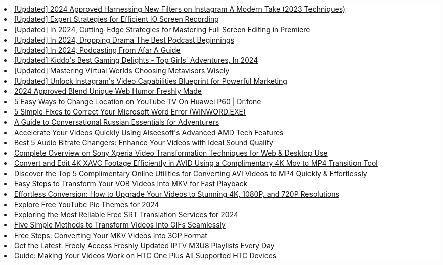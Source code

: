 <li><a href="https://instagram-video-files.techidaily.com/updated-2024-approved-harnessing-new-filters-on-instagram-a-modern-take-2023-techniques/"><u>[Updated] 2024 Approved  Harnessing New Filters on Instagram  A Modern Take (2023 Techniques)</u></a></li>
<li><a href="https://video-screen-grab.techidaily.com/updated-expert-strategies-for-efficient-io-screen-recording/"><u>[Updated] Expert Strategies for Efficient IO Screen Recording</u></a></li>
<li><a href="https://fox-info.techidaily.com/updated-in-2024-cutting-edge-strategies-for-mastering-full-screen-editing-in-premiere/"><u>[Updated] In 2024, Cutting-Edge Strategies for Mastering Full Screen Editing in Premiere</u></a></li>
<li><a href="https://fox-http.techidaily.com/updated-in-2024-dropping-drama-the-best-podcast-beginnings/"><u>[Updated] In 2024, Dropping Drama  The Best Podcast Beginnings</u></a></li>
<li><a href="https://remote-screen-capture.techidaily.com/updated-in-2024-podcasting-from-afar-a-guide/"><u>[Updated] In 2024, Podcasting From Afar  A Guide</u></a></li>
<li><a href="https://visual-screen-recording.techidaily.com/updated-kiddos-best-gaming-delights-top-girls-adventures-in-2024/"><u>[Updated] Kiddo's Best Gaming Delights - Top Girls' Adventures, In 2024</u></a></li>
<li><a href="https://extra-approaches.techidaily.com/updated-mastering-virtual-worlds-choosing-metavisors-wisely/"><u>[Updated] Mastering Virtual Worlds  Choosing Metavisors Wisely</u></a></li>
<li><a href="https://instagram-videos.techidaily.com/updated-unlock-instagrams-video-capabilities-blueprint-for-powerful-marketing/"><u>[Updated] Unlock Instagram's Video Capabilities  Blueprint for Powerful Marketing</u></a></li>
<li><a href="https://extra-information.techidaily.com/2024-approved-blend-unique-web-humor-freshly-made/"><u>2024 Approved  Blend Unique Web Humor Freshly Made</u></a></li>
<li><a href="https://location-fake.techidaily.com/5-easy-ways-to-change-location-on-youtube-tv-on-huawei-p60-drfone-by-drfone-virtual-android/"><u>5 Easy Ways to Change Location on YouTube TV On Huawei P60 | Dr.fone</u></a></li>
<li><a href="https://win-solutions.techidaily.com/5-simple-fixes-to-correct-your-microsoft-word-error-winwordexe/"><u>5 Simple Fixes to Correct Your Microsoft Word Error (WINWORD.EXE)</u></a></li>
<li><a href="https://mondly-stories.techidaily.com/a-guide-to-conversational-russian-essentials-for-adventurers/"><u>A Guide to Conversational Russian Essentials for Adventurers</u></a></li>
<li><a href="https://media-tips.techidaily.com/accelerate-your-videos-quickly-using-aiseesofts-advanced-amd-tech-features/"><u>Accelerate Your Videos Quickly Using Aiseesoft's Advanced AMD Tech Features</u></a></li>
<li><a href="https://media-tips.techidaily.com/best-5-audio-bitrate-changers-enhance-your-videos-with-ideal-sound-quality/"><u>Best 5 Audio Bitrate Changers: Enhance Your Videos with Ideal Sound Quality</u></a></li>
<li><a href="https://media-tips.techidaily.com/complete-overview-on-sony-xperia-video-transformation-techniques-for-web-and-desktop-use/"><u>Complete Overview on Sony Xperia Video Transformation Techniques for Web & Desktop Use</u></a></li>
<li><a href="https://media-tips.techidaily.com/convert-and-edit-4k-xavc-footage-efficiently-in-avid-using-a-complimentary-4k-mov-to-mp4-transition-tool/"><u>Convert and Edit 4K XAVC Footage Efficiently in AVID Using a Complimentary 4K Mov to MP4 Transition Tool</u></a></li>
<li><a href="https://media-tips.techidaily.com/discover-the-top-5-complimentary-online-utilities-for-converting-avi-videos-to-mp4-quickly-and-effortlessly/"><u>Discover the Top 5 Complimentary Online Utilities for Converting AVI Videos to MP4 Quickly & Effortlessly</u></a></li>
<li><a href="https://media-tips.techidaily.com/easy-steps-to-transform-your-vob-videos-into-mkv-for-fast-playback/"><u>Easy Steps to Transform Your VOB Videos Into MKV for Fast Playback</u></a></li>
<li><a href="https://media-tips.techidaily.com/effortless-conversion-how-to-upgrade-your-videos-to-stunning-4k-1080p-and-720p-resolutions/"><u>Effortless Conversion: How to Upgrade Your Videos to Stunning 4K, 1080P, and 720P Resolutions</u></a></li>
<li><a href="https://youtube-help.techidaily.com/explore-free-youtube-pic-themes-for-2024/"><u>Explore Free YouTube Pic Themes for 2024</u></a></li>
<li><a href="https://some-techniques.techidaily.com/exploring-the-most-reliable-free-srt-translation-services-for-2024/"><u>Exploring the Most Reliable Free SRT Translation Services for 2024</u></a></li>
<li><a href="https://media-tips.techidaily.com/five-simple-methods-to-transform-videos-into-gifs-seamlessly/"><u>Five Simple Methods to Transform Videos Into GIFs Seamlessly</u></a></li>
<li><a href="https://media-tips.techidaily.com/free-steps-converting-your-mkv-videos-into-3gp-format/"><u>Free Steps: Converting Your MKV Videos Into 3GP Format</u></a></li>
<li><a href="https://media-tips.techidaily.com/1723620234312-get-the-latest-freely-access-freshly-updated-iptv-m3u8-playlists-every-day/"><u>Get the Latest: Freely Access Freshly Updated IPTV M3U8 Playlists Every Day</u></a></li>
<li><a href="https://media-tips.techidaily.com/guide-making-your-videos-work-on-htc-one-plus-all-supported-htc-devices/"><u>Guide: Making Your Videos Work on HTC One Plus All Supported HTC Devices</u></a></li>